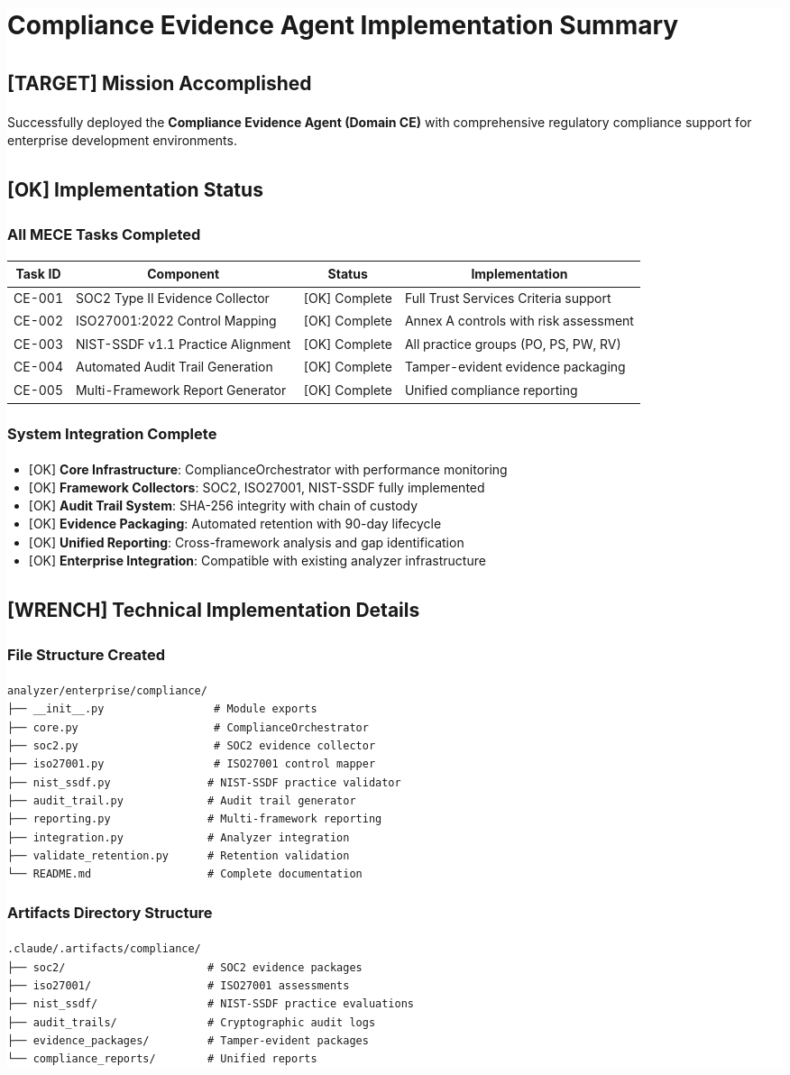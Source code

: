# Compliance Evidence Agent Implementation Summary

## [TARGET] Mission Accomplished

Successfully deployed the **Compliance Evidence Agent (Domain CE)** with comprehensive regulatory compliance support for enterprise development environments.

## [OK] Implementation Status

### All MECE Tasks Completed

| Task ID | Component | Status | Implementation |
|---------|-----------|--------|---------------|
| CE-001 | SOC2 Type II Evidence Collector | [OK] Complete | Full Trust Services Criteria support |
| CE-002 | ISO27001:2022 Control Mapping | [OK] Complete | Annex A controls with risk assessment |
| CE-003 | NIST-SSDF v1.1 Practice Alignment | [OK] Complete | All practice groups (PO, PS, PW, RV) |
| CE-004 | Automated Audit Trail Generation | [OK] Complete | Tamper-evident evidence packaging |
| CE-005 | Multi-Framework Report Generator | [OK] Complete | Unified compliance reporting |

### System Integration Complete

- [OK] **Core Infrastructure**: ComplianceOrchestrator with performance monitoring
- [OK] **Framework Collectors**: SOC2, ISO27001, NIST-SSDF fully implemented
- [OK] **Audit Trail System**: SHA-256 integrity with chain of custody
- [OK] **Evidence Packaging**: Automated retention with 90-day lifecycle
- [OK] **Unified Reporting**: Cross-framework analysis and gap identification
- [OK] **Enterprise Integration**: Compatible with existing analyzer infrastructure

## [WRENCH] Technical Implementation Details

### File Structure Created
```
analyzer/enterprise/compliance/
├── __init__.py                 # Module exports
├── core.py                     # ComplianceOrchestrator
├── soc2.py                     # SOC2 evidence collector
├── iso27001.py                 # ISO27001 control mapper  
├── nist_ssdf.py               # NIST-SSDF practice validator
├── audit_trail.py             # Audit trail generator
├── reporting.py               # Multi-framework reporting
├── integration.py             # Analyzer integration
├── validate_retention.py      # Retention validation
└── README.md                  # Complete documentation
```

### Artifacts Directory Structure
```
.claude/.artifacts/compliance/
├── soc2/                      # SOC2 evidence packages
├── iso27001/                  # ISO27001 assessments
├── nist_ssdf/                 # NIST-SSDF practice evaluations
├── audit_trails/              # Cryptographic audit logs
├── evidence_packages/         # Tamper-evident packages
└── compliance_reports/        # Unified reports
```
